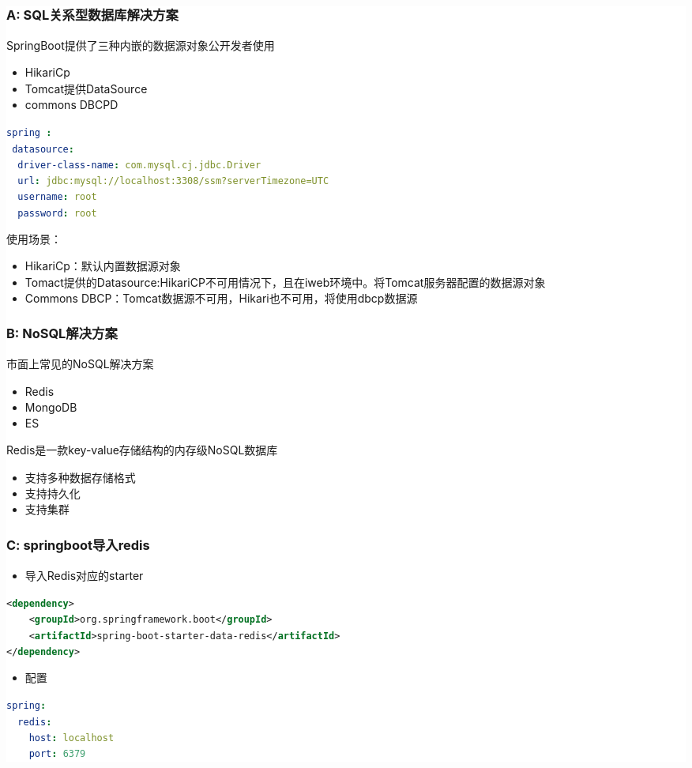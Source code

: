 ### A: SQL关系型数据库解决方案

SpringBoot提供了三种内嵌的数据源对象公开发者使用

- HikariCp
- Tomcat提供DataSource
- commons DBCPD

~~~yml
spring :
 datasource:
  driver-class-name: com.mysql.cj.jdbc.Driver
  url: jdbc:mysql://localhost:3308/ssm?serverTimezone=UTC
  username: root
  password: root	
~~~

使用场景：

- HikariCp：默认内置数据源对象
- Tomact提供的Datasource:HikariCP不可用情况下，且在iweb环境中。将Tomcat服务器配置的数据源对象
- Commons DBCP：Tomcat数据源不可用，Hikari也不可用，将使用dbcp数据源

### B: NoSQL解决方案 

市面上常见的NoSQL解决方案

- Redis
- MongoDB
- ES

Redis是一款key-value存储结构的内存级NoSQL数据库

- 支持多种数据存储格式
- 支持持久化
- 支持集群

### C: springboot导入redis

- 导入Redis对应的starter

~~~xml
<dependency>
    <groupId>org.springframework.boot</groupId>
    <artifactId>spring-boot-starter-data-redis</artifactId>
</dependency>
~~~

- 配置

~~~yml
spring:
  redis:
    host: localhost
    port: 6379
~~~
